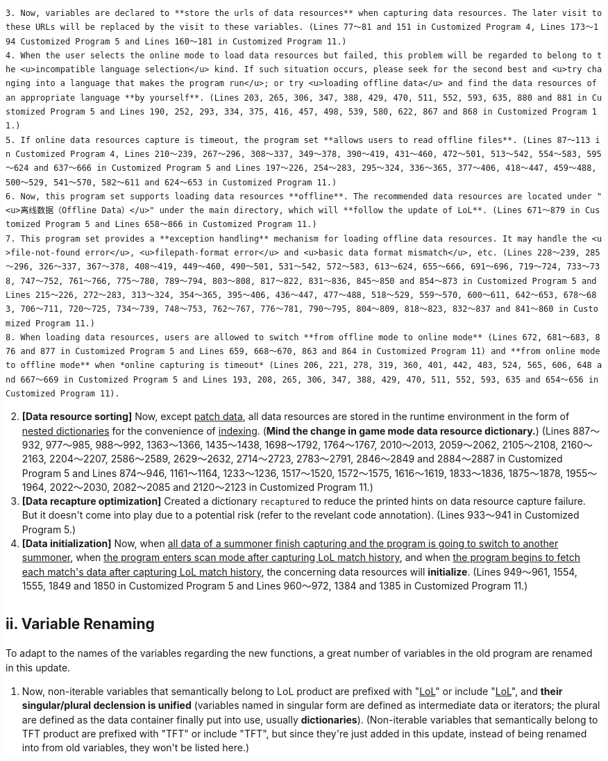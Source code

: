     3. Now, variables are declared to **store the urls of data resources** when capturing data resources. The later visit to these URLs will be replaced by the visit to these variables. (Lines 77～81 and 151 in Customized Program 4, Lines 173～194 Customized Program 5 and Lines 160～181 in Customized Program 11.)
    4. When the user selects the online mode to load data resources but failed, this problem will be regarded to belong to the <u>incompatible language selection</u> kind. If such situation occurs, please seek for the second best and <u>try changing into a language that makes the program run</u>; or try <u>loading offline data</u> and find the data resources of an appropriate language **by yourself**. (Lines 203, 265, 306, 347, 388, 429, 470, 511, 552, 593, 635, 880 and 881 in Customized Program 5 and Lines 190, 252, 293, 334, 375, 416, 457, 498, 539, 580, 622, 867 and 868 in Customized Program 11.)
    5. If online data resources capture is timeout, the program set **allows users to read offline files**. (Lines 87～113 in Customized Program 4, Lines 210～239, 267～296, 308～337, 349～378, 390～419, 431～460, 472～501, 513～542, 554～583, 595～624 and 637～666 in Customized Program 5 and Lines 197～226, 254～283, 295～324, 336～365, 377～406, 418～447, 459～488, 500～529, 541～570, 582～611 and 624～653 in Customized Program 11.)
    6. Now, this program set supports loading data resources **offline**. The recommended data resources are located under "<u>离线数据（Offline Data）</u>" under the main directory, which will **follow the update of LoL**. (Lines 671～879 in Customized Program 5 and Lines 658～866 in Customized Program 11.)
    7. This program set provides a **exception handling** mechanism for loading offline data resources. It may handle the <u>file-not-found error</u>, <u>filepath-format error</u> and <u>basic data format mismatch</u>, etc. (Lines 228～239, 285～296, 326～337, 367～378, 408～419, 449～460, 490～501, 531～542, 572～583, 613～624, 655～666, 691～696, 719～724, 733～738, 747～752, 761～766, 775～780, 789～794, 803～808, 817～822, 831～836, 845～850 and 854～873 in Customized Program 5 and Lines 215～226, 272～283, 313～324, 354～365, 395～406, 436～447, 477～488, 518～529, 559～570, 600～611, 642～653, 678～683, 706～711, 720～725, 734～739, 748～753, 762～767, 776～781, 790～795, 804～809, 818～823, 832～837 and 841～860 in Customized Program 11.)
    8. When loading data resources, users are allowed to switch **from offline mode to online mode** (Lines 672, 681～683, 876 and 877 in Customized Program 5 and Lines 659, 668～670, 863 and 864 in Customized Program 11) and **from online mode to offline mode** when *online capturing is timeout* (Lines 206, 221, 278, 319, 360, 401, 442, 483, 524, 565, 606, 648 and 667～669 in Customized Program 5 and Lines 193, 208, 265, 306, 347, 388, 429, 470, 511, 552, 593, 635 and 654～656 in Customized Program 11).
2. **[Data resource sorting]** Now, except <u>patch data</u>, all data resources are stored in the runtime environment in the form of <u>nested dictionaries</u> for the convenience of <u>indexing</u>. (**Mind the change in game mode data resource dictionary.**) (Lines 887～932, 977～985, 988～992, 1363～1366, 1435～1438, 1698～1792, 1764～1767, 2010～2013, 2059～2062, 2105～2108, 2160～2163, 2204～2207, 2586～2589, 2629～2632, 2714～2723, 2783～2791, 2846～2849 and 2884～2887 in Customized Program 5 and Lines 874～946, 1161～1164, 1233～1236, 1517～1520, 1572～1575, 1616～1619, 1833～1836, 1875～1878, 1955～1964, 2022～2030, 2082～2085 and 2120～2123 in Customized Program 11.)
3. **[Data recapture optimization]** Created a dictionary `recaptured` to reduce the printed hints on data resource capture failure. But it doesn't come into play due to a potential risk (refer to the revelant code annotation). (Lines 933～941 in Customized Program 5.)
4. **[Data initialization]** Now, when <u>all data of a summoner finish capturing and the program is going to switch to another summoner</u>, when <u>the program enters scan mode after capturing LoL match history</u>, and when <u>the program begins to fetch each match's data after capturing LoL match history</u>, the concerning data resources will **initialize**. (Lines 949～961, 1554, 1555, 1849 and 1850 in Customized Program 5 and Lines 960～972, 1384 and 1385 in Customized Program 11.)
## ⅱ. Variable Renaming
To adapt to the names of the variables regarding the new functions, a great number of variables in the old program are renamed in this update.
1. Now, non-iterable variables that semantically belong to LoL product are prefixed with "<u>LoL</u>" or include "<u>LoL</u>", and **their singular/plural declension is unified** (variables named in singular form are defined as intermediate data or iterators; the plural are defined as the data container finally put into use, usually **dictionaries**). (Non-iterable variables that semantically belong to TFT product are prefixed with "TFT" or include "TFT", but since they're just added in this update, instead of being renamed into from old variables, they won't be listed here.)